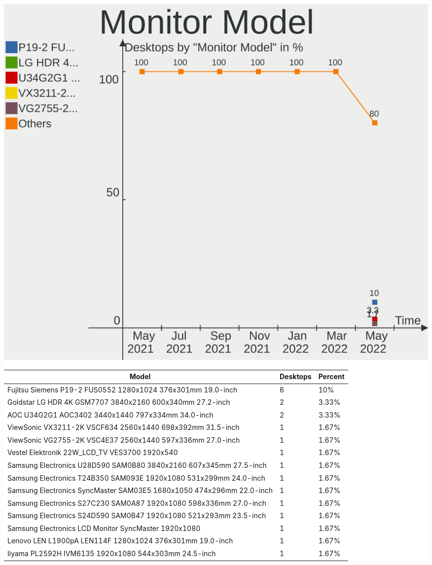 ![Monitor Model](./images/line_chart/mon_model.svg)

| Model                                                                 | Desktops | Percent |
|-----------------------------------------------------------------------|----------|---------|
| Fujitsu Siemens P19-2 FUS0552 1280x1024 376x301mm 19.0-inch           | 6        | 10%     |
| Goldstar LG HDR 4K GSM7707 3840x2160 600x340mm 27.2-inch              | 2        | 3.33%   |
| AOC U34G2G1 AOC3402 3440x1440 797x334mm 34.0-inch                     | 2        | 3.33%   |
| ViewSonic VX3211-2K VSCF634 2560x1440 698x392mm 31.5-inch             | 1        | 1.67%   |
| ViewSonic VG2755-2K VSC4E37 2560x1440 597x336mm 27.0-inch             | 1        | 1.67%   |
| Vestel Elektronik 22W_LCD_TV VES3700 1920x540                         | 1        | 1.67%   |
| Samsung Electronics U28D590 SAM0B80 3840x2160 607x345mm 27.5-inch     | 1        | 1.67%   |
| Samsung Electronics T24B350 SAM093E 1920x1080 531x299mm 24.0-inch     | 1        | 1.67%   |
| Samsung Electronics SyncMaster SAM03E5 1680x1050 474x296mm 22.0-inch  | 1        | 1.67%   |
| Samsung Electronics S27C230 SAM0A87 1920x1080 598x336mm 27.0-inch     | 1        | 1.67%   |
| Samsung Electronics S24D590 SAM0B47 1920x1080 521x293mm 23.5-inch     | 1        | 1.67%   |
| Samsung Electronics LCD Monitor SyncMaster 1920x1080                  | 1        | 1.67%   |
| Lenovo LEN L1900pA LEN114F 1280x1024 376x301mm 19.0-inch              | 1        | 1.67%   |
| Iiyama PL2592H IVM6135 1920x1080 544x303mm 24.5-inch                  | 1        | 1.67%   |